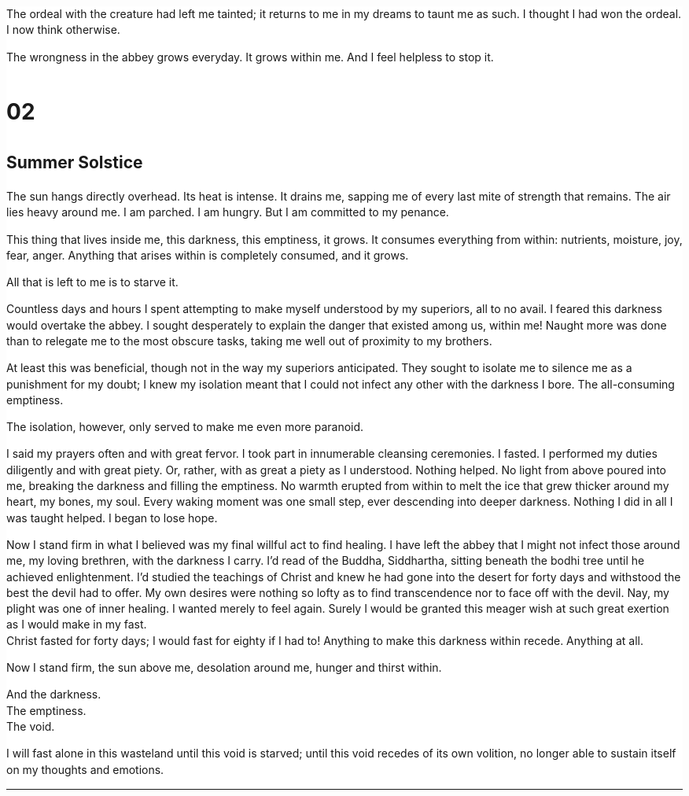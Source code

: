 The ordeal with the creature had left me tainted; it returns to me in my dreams to taunt me as such. I thought I had won the ordeal. I now think otherwise.

The wrongness in the abbey grows everyday. It grows within me. And I feel helpless to stop it.

# 02
## Summer Solstice

The sun hangs directly overhead. Its heat is intense. It drains me, sapping me of every last mite of strength that remains. The air lies heavy around me. I am parched. I am hungry. But I am committed to my penance.  

This thing that lives inside me, this darkness, this emptiness, it grows. It consumes everything from within: nutrients, moisture, joy, fear, anger. Anything that arises within is completely consumed, and it grows.

All that is left to me is to starve it.

Countless days and hours I spent attempting to make myself understood by my superiors, all to no avail. I feared this darkness would overtake the abbey. I sought desperately to explain the danger that existed among us, within me! Naught more was done than to relegate me to the most obscure tasks, taking me well out of proximity to my brothers.  

At least this was beneficial, though not in the way my superiors anticipated. They sought to isolate me to silence me as a punishment for my doubt; I knew my isolation meant that I could not infect any other with the darkness I bore. The all-consuming emptiness.

The isolation, however, only served to make me even more paranoid.

I said my prayers often and with great fervor. I took part in innumerable cleansing ceremonies. I fasted. I performed my duties diligently and with great piety. Or, rather, with as great a piety as I understood. Nothing helped. No light from above poured into me, breaking the darkness and filling the emptiness. No warmth erupted from within to melt the ice that grew thicker around my heart, my bones, my soul. Every waking moment was one small step, ever descending into deeper darkness. Nothing I did in all I was taught helped. I began to lose hope.

Now I stand firm in what I believed was my final willful act to find healing. I have left the abbey that I might not infect those around me, my loving brethren, with the darkness I carry. I’d read of the Buddha, Siddhartha, sitting beneath the bodhi tree until he achieved enlightenment. I’d studied the teachings of Christ and knew he had gone into the desert for forty days and withstood the best the devil had to offer. My own desires were nothing so lofty as to find transcendence nor to face off with the devil. Nay, my plight was one of inner healing. I wanted merely to feel again. Surely I would be granted this meager wish at such great exertion as I would make in my fast.  
Christ fasted for forty days; I would fast for eighty if I had to! Anything to make this darkness within recede. Anything at all.

Now I stand firm, the sun above me, desolation around me, hunger and thirst within.

And the darkness.  
The emptiness.  
The void.

I will fast alone in this wasteland until this void is starved; until this void recedes of its own volition, no longer able to sustain itself on my thoughts and emotions.

---